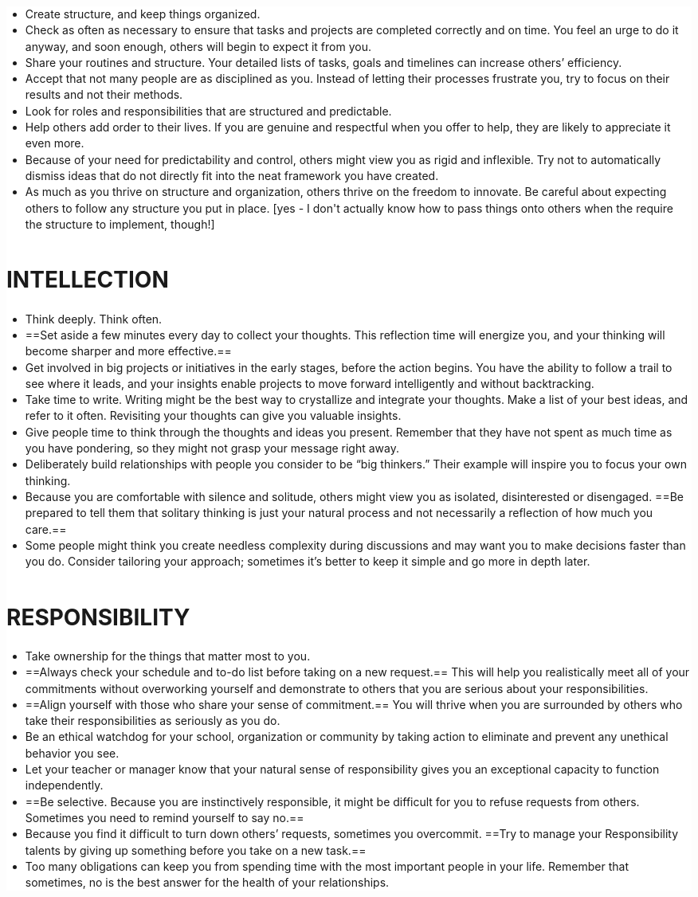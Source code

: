 - Create structure, and keep things organized.
- Check as often as necessary to ensure that tasks and projects are completed correctly and on time. You feel an urge to do it anyway, and soon enough, others will begin to expect it from you.
- Share your routines and structure. Your detailed lists of tasks, goals and timelines can increase others’ efficiency.
- Accept that not many people are as disciplined as you. Instead of letting their processes frustrate you, try to focus on their results and not their methods.
- Look for roles and responsibilities that are structured and predictable.
- Help others add order to their lives. If you are genuine and respectful when you offer to help, they are likely to appreciate it even more.
- Because of your need for predictability and control, others might view you as rigid and inflexible. Try not to automatically dismiss ideas that do not directly fit into the neat framework you have created.
- As much as you thrive on structure and organization, others thrive on the freedom to innovate. Be careful about expecting others to follow any structure you put in place. \[yes - I don't actually know how to pass things onto others when the require the structure to implement, though!\] 

# INTELLECTION

- Think deeply. Think often.
- ==Set aside a few minutes every day to collect your thoughts. This reflection time will energize you, and your thinking will become sharper and more effective.==
- Get involved in big projects or initiatives in the early stages, before the action begins. You have the ability to follow a trail to see where it leads, and your insights enable projects to move forward intelligently and without backtracking.
- Take time to write. Writing might be the best way to crystallize and integrate your thoughts. Make a list of your best ideas, and refer to it often. Revisiting your thoughts can give you valuable insights.
- Give people time to think through the thoughts and ideas you present. Remember that they have not spent as much time as you have pondering, so they might not grasp your message right away.
- Deliberately build relationships with people you consider to be “big thinkers.” Their example will inspire you to focus your own thinking.
- Because you are comfortable with silence and solitude, others might view you as isolated, disinterested or disengaged. ==Be prepared to tell them that solitary thinking is just your natural process and not necessarily a reflection of how much you care.==
- Some people might think you create needless complexity during discussions and may want you to make decisions faster than you do. Consider tailoring your approach; sometimes it’s better to keep it simple and go more in depth later.

# RESPONSIBILITY

- Take ownership for the things that matter most to you.
- ==Always check your schedule and to-do list before taking on a new request.== This will help you realistically meet all of your commitments without overworking yourself and demonstrate to others that you are serious about your responsibilities.
- ==Align yourself with those who share your sense of commitment.== You will thrive when you are surrounded by others who take their responsibilities as seriously as you do.
- Be an ethical watchdog for your school, organization or community by taking action to eliminate and prevent any unethical behavior you see.
- Let your teacher or manager know that your natural sense of responsibility gives you an exceptional capacity to function independently.
- ==Be selective. Because you are instinctively responsible, it might be difficult for you to refuse requests from others. Sometimes you need to remind yourself to say no.==
- Because you find it difficult to turn down others’ requests, sometimes you overcommit. ==Try to manage your Responsibility talents by giving up something before you take on a new task.==
- Too many obligations can keep you from spending time with the most important people in your life. Remember that sometimes, no is the best answer for the health of your relationships.
